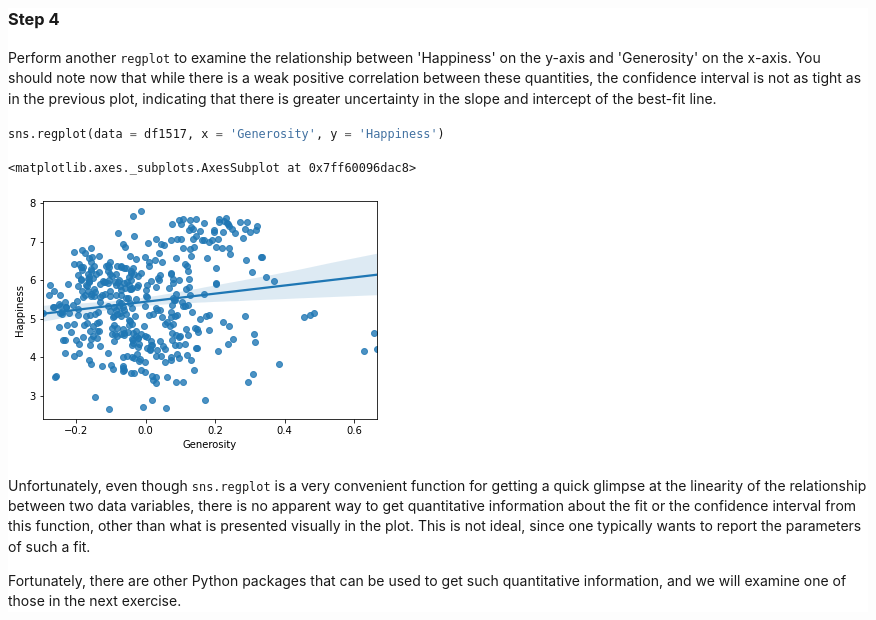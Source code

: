 
### Step 4

Perform another `regplot` to examine the relationship between 'Happiness' on the y-axis and 'Generosity' on the x-axis.  You should note now that while there is a weak positive correlation between these quantities, the confidence interval is not as tight as in the previous plot, indicating that there is greater uncertainty in the slope and intercept of the best-fit line.


```python
sns.regplot(data = df1517, x = 'Generosity', y = 'Happiness')
```




    <matplotlib.axes._subplots.AxesSubplot at 0x7ff60096dac8>




![png](output_18_1.png)


Unfortunately, even though ```sns.regplot``` is a very convenient function for getting a quick glimpse at the linearity of the relationship between two data variables, there is no apparent way to get quantitative information about the fit or the confidence interval from this function, other than what is presented visually in the plot.  This is not ideal, since one typically wants to report the parameters of such a fit.

Fortunately, there are other Python packages that can be used to get such quantitative information, and we will examine one of those in the next exercise.
